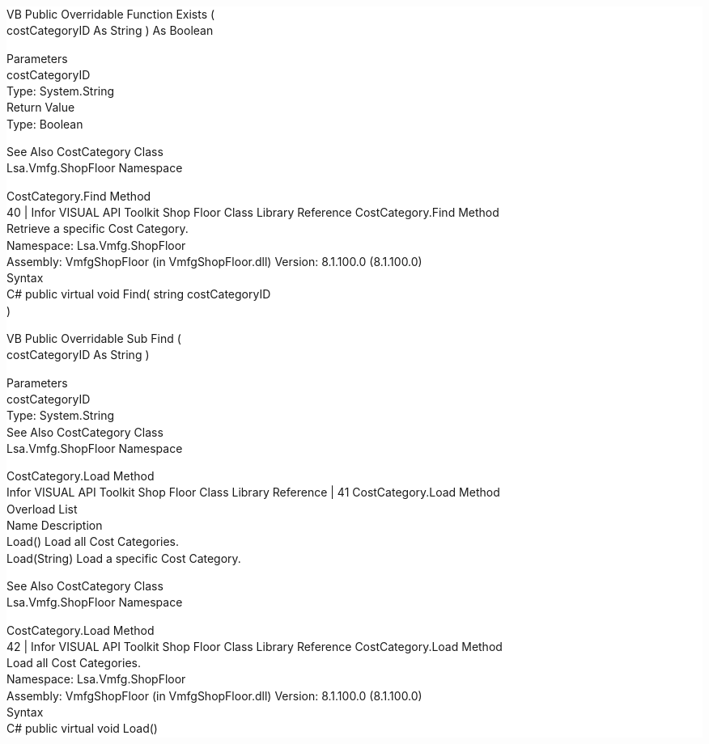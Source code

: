 VB 
Public  Overridable  Function Exists  (  
 costCategoryID  As String 
) As Boolean 
 
Parameters  
costCategoryID  
Type: System.String  
Return Value  
Type: Boolean 
 
See Also 
CostCategory Class  
Lsa.Vmfg.ShopFloor Namespace  
  
CostCategory.Find Method  
40 | Infor VISUAL API Toolkit  Shop Floor Class Library Reference  CostCategory.Find Method  
Retrieve a specific Cost Category.  
Namespace:  Lsa.Vmfg.ShopFloor  
Assembly:  VmfgShopFloor (in VmfgShopFloor.dll) Version: 8.1.100.0 (8.1.100.0)  
Syntax  
C# 
public  virtual  void Find( 
 string  costCategoryID  
) 
 
VB 
Public  Overridable  Sub Find (  
 costCategoryID  As String 
) 
 
Parameters  
costCategoryID  
Type: System.String  
See Also 
CostCategory Class  
Lsa.Vmfg.ShopFloor Namespace  
  
CostCategory.Load Method  
Infor VISUAL API Toolkit  Shop Floor Class Library Reference   | 41 CostCategory.Load Method  
Overload List  
 Name  Description  
 Load()  Load all Cost Categories.  
 Load(String)  Load a specific Cost Category.  
 
See Also 
CostCategory Class  
Lsa.Vmfg.ShopFloor Namespace  
  

CostCategory.Load Method  
42 | Infor VISUAL API Toolkit  Shop Floor Class Library Reference  CostCategory.Load Method  
Load all Cost Categories.  
Namespace:  Lsa.Vmfg.ShopFloor  
Assembly:  VmfgShopFloor (in VmfgShopFloor.dll) Version: 8.1.100.0 (8.1.100.0)  
Syntax  
C# 
public  virtual  void Load()  
 